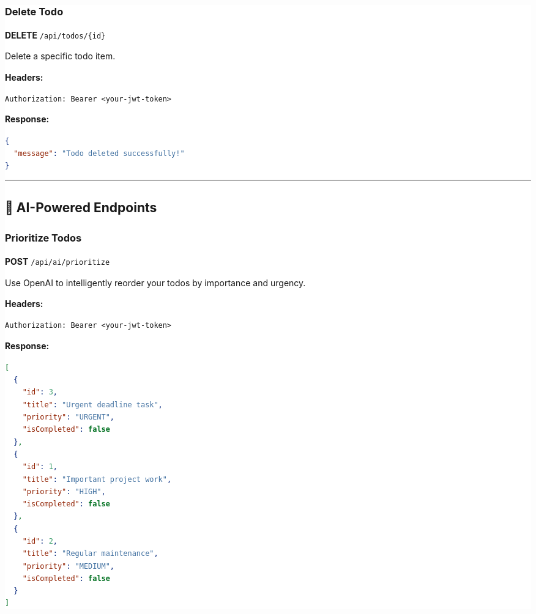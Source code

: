 ### Delete Todo
**DELETE** `/api/todos/{id}`

Delete a specific todo item.

**Headers:**
```
Authorization: Bearer <your-jwt-token>
```

**Response:**
```json
{
  "message": "Todo deleted successfully!"
}
```

---

## 🤖 AI-Powered Endpoints

### Prioritize Todos
**POST** `/api/ai/prioritize`

Use OpenAI to intelligently reorder your todos by importance and urgency.

**Headers:**
```
Authorization: Bearer <your-jwt-token>
```

**Response:**
```json
[
  {
    "id": 3,
    "title": "Urgent deadline task",
    "priority": "URGENT",
    "isCompleted": false
  },
  {
    "id": 1,
    "title": "Important project work",
    "priority": "HIGH",
    "isCompleted": false
  },
  {
    "id": 2,
    "title": "Regular maintenance",
    "priority": "MEDIUM",
    "isCompleted": false
  }
]
```
